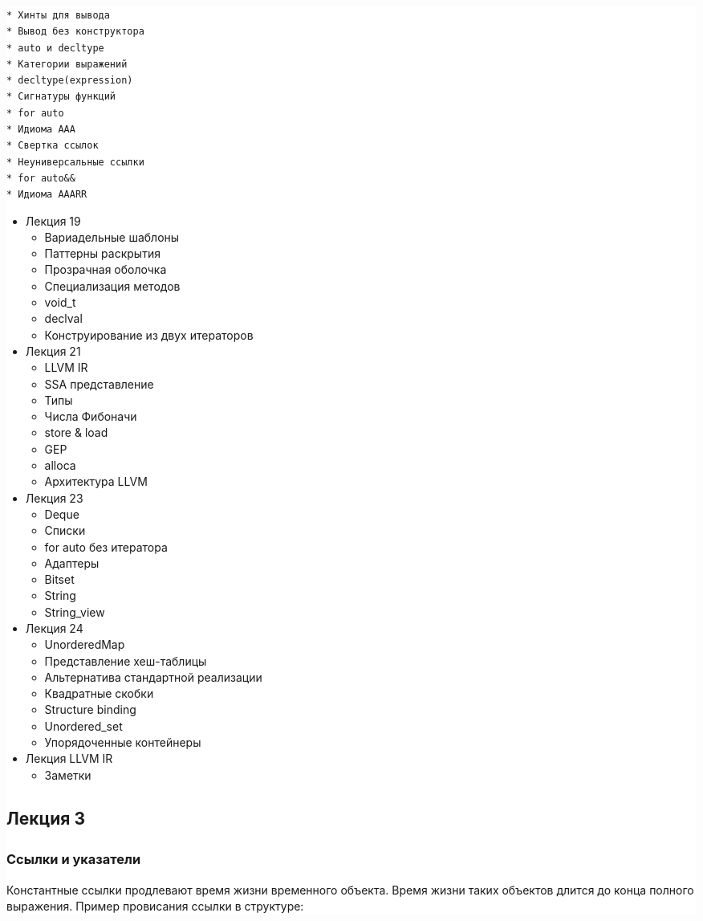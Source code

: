     * Хинты для вывода
    * Вывод без конструктора
    * auto и decltype
    * Категории выражений
    * decltype(expression)
    * Сигнатуры функций
    * for auto
    * Идиома AAA
    * Свертка ссылок
    * Неуниверсальные ссылки
    * for auto&&
    * Идиома AAARR
- Лекция 19
    * Вариадельные шаблоны
    * Паттерны раскрытия
    * Прозрачная оболочка
    * Специализация методов
    * void_t
    * declval
    * Конструирование из двух итераторов
- Лекция 21
    * LLVM IR
    * SSA представление
    * Типы 
    * Числа Фибоначи
    * store & load
    * GEP
    * alloca
    * Архитектура LLVM
- Лекция 23
    * Deque
    * Списки
    * for auto без итератора
    * Адаптеры
    * Bitset
    * String
    * String_view
- Лекция 24
    * UnorderedMap
    * Представление хеш-таблицы
    * Альтернатива стандартной реализации
    * Квадратные скобки
    * Structure binding
    * Unordered_set
    * Упорядоченные контейнеры
- Лекция LLVM IR
    * Заметки

## Лекция 3 ##

### Ссылки и указатели ###
Константные ссылки продлевают время жизни временного объекта. Время жизни таких объектов длится до конца полного выражения. Пример провисания ссылки в структуре:
